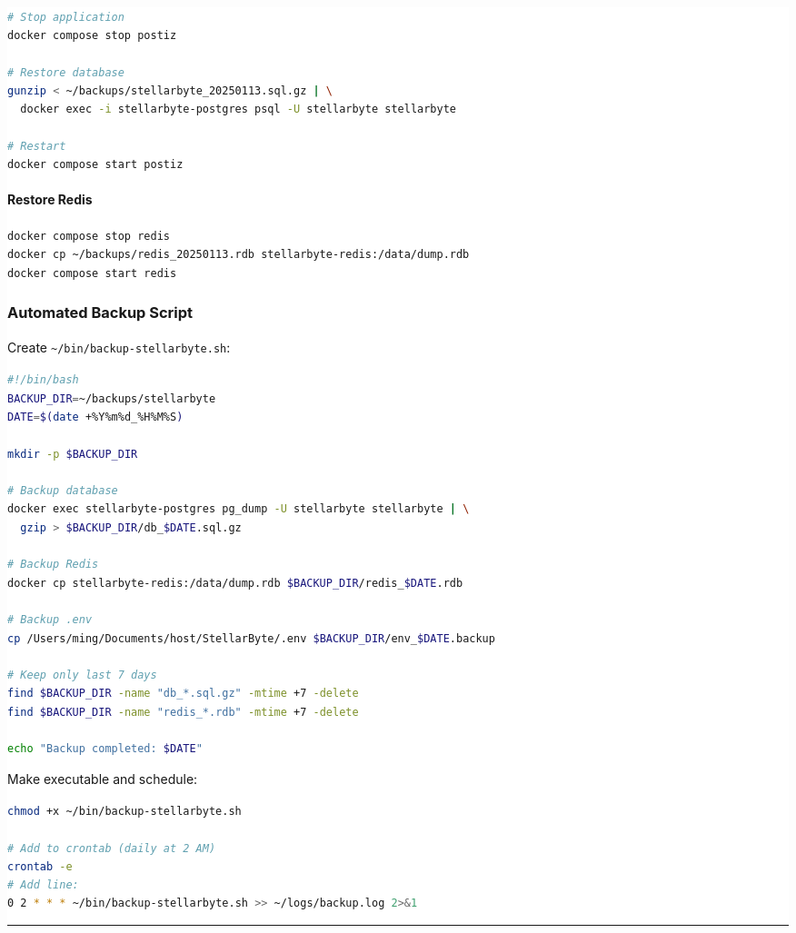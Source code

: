 ```bash
# Stop application
docker compose stop postiz

# Restore database
gunzip < ~/backups/stellarbyte_20250113.sql.gz | \
  docker exec -i stellarbyte-postgres psql -U stellarbyte stellarbyte

# Restart
docker compose start postiz
```

#### Restore Redis

```bash
docker compose stop redis
docker cp ~/backups/redis_20250113.rdb stellarbyte-redis:/data/dump.rdb
docker compose start redis
```

### Automated Backup Script

Create `~/bin/backup-stellarbyte.sh`:

```bash
#!/bin/bash
BACKUP_DIR=~/backups/stellarbyte
DATE=$(date +%Y%m%d_%H%M%S)

mkdir -p $BACKUP_DIR

# Backup database
docker exec stellarbyte-postgres pg_dump -U stellarbyte stellarbyte | \
  gzip > $BACKUP_DIR/db_$DATE.sql.gz

# Backup Redis
docker cp stellarbyte-redis:/data/dump.rdb $BACKUP_DIR/redis_$DATE.rdb

# Backup .env
cp /Users/ming/Documents/host/StellarByte/.env $BACKUP_DIR/env_$DATE.backup

# Keep only last 7 days
find $BACKUP_DIR -name "db_*.sql.gz" -mtime +7 -delete
find $BACKUP_DIR -name "redis_*.rdb" -mtime +7 -delete

echo "Backup completed: $DATE"
```

Make executable and schedule:
```bash
chmod +x ~/bin/backup-stellarbyte.sh

# Add to crontab (daily at 2 AM)
crontab -e
# Add line:
0 2 * * * ~/bin/backup-stellarbyte.sh >> ~/logs/backup.log 2>&1
```

---